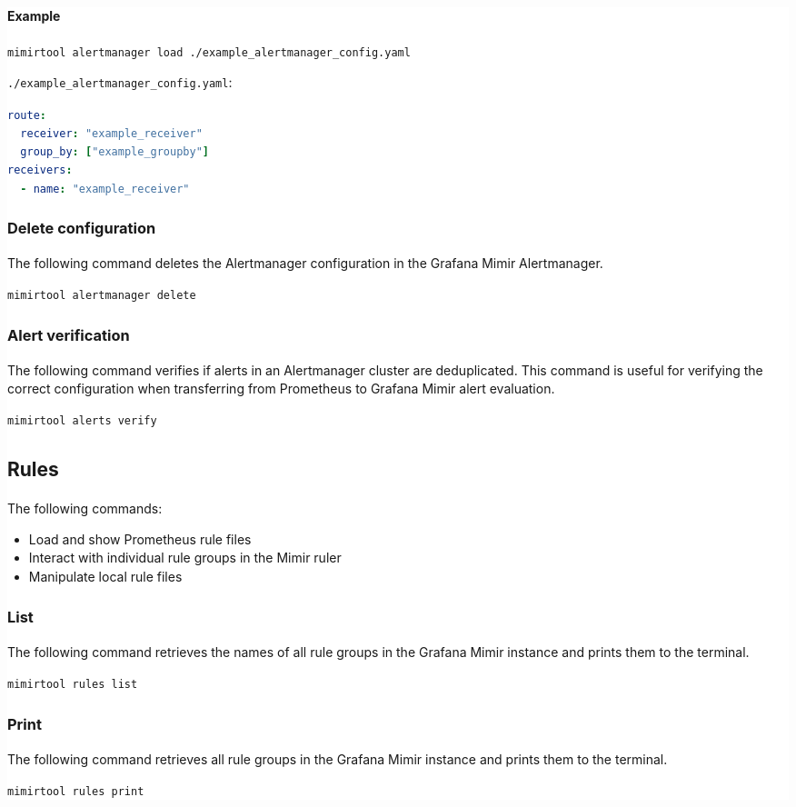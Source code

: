 #### Example

```bash
mimirtool alertmanager load ./example_alertmanager_config.yaml
```

`./example_alertmanager_config.yaml`:

```yaml
route:
  receiver: "example_receiver"
  group_by: ["example_groupby"]
receivers:
  - name: "example_receiver"
```

### Delete configuration

The following command deletes the Alertmanager configuration in the Grafana Mimir Alertmanager.

```bash
mimirtool alertmanager delete
```

### Alert verification

The following command verifies if alerts in an Alertmanager cluster are deduplicated. This command is useful for verifying the correct configuration when transferring from Prometheus to Grafana Mimir alert evaluation.

```bash
mimirtool alerts verify
```

## Rules

The following commands:

- Load and show Prometheus rule files
- Interact with individual rule groups in the Mimir ruler
- Manipulate local rule files

### List

The following command retrieves the names of all rule groups in the Grafana Mimir instance and prints them to the terminal.

```bash
mimirtool rules list
```

### Print

The following command retrieves all rule groups in the Grafana Mimir instance and prints them to the terminal.

```bash
mimirtool rules print
```


[remote read api]: https://prometheus.io/docs/prometheus/latest/storage/#remote-storage-integrations